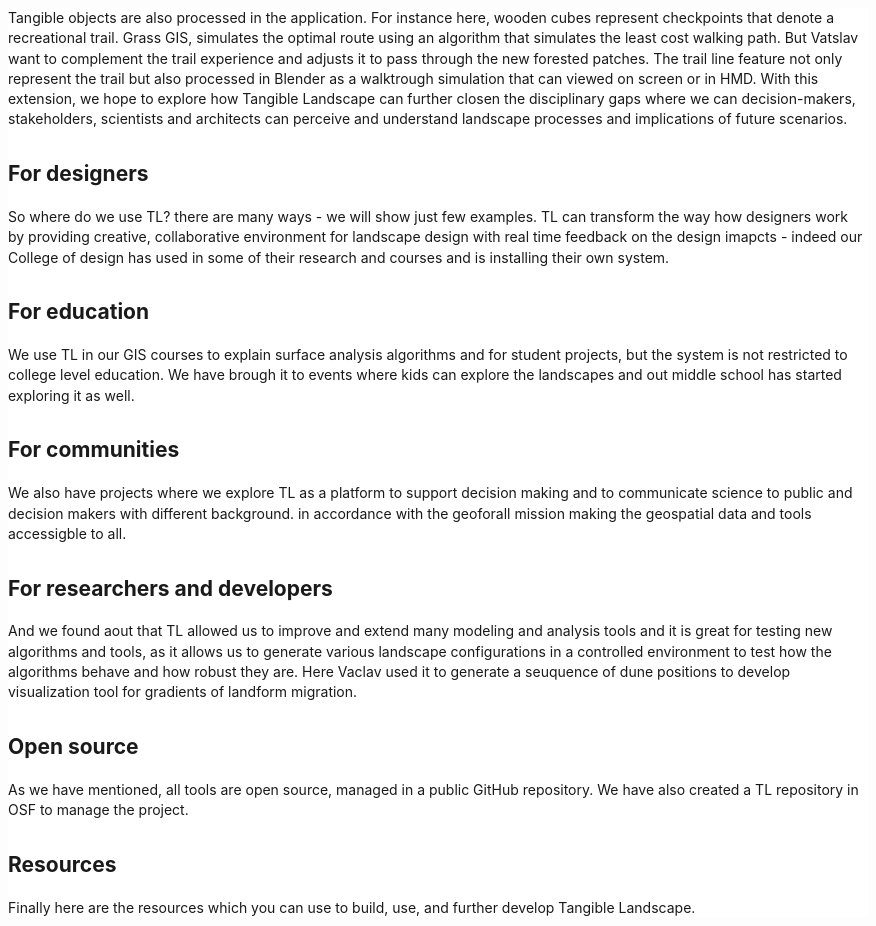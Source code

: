 Tangible objects are also processed in the application. For instance here, wooden cubes represent checkpoints that denote a recreational trail. Grass GIS, simulates the optimal route using an algorithm that simulates the least cost walking path. But Vatslav want to complement the trail experience and adjusts it to   pass through the new forested patches. The trail line feature not only represent the trail but also processed in Blender as a walktrough simulation that can viewed on screen or in HMD. With this extension, we hope to explore how Tangible Landscape can further closen the disciplinary gaps where we can decision-makers, stakeholders, scientists and architects can perceive and understand landscape processes and implications of future scenarios. 


For designers
-------------

So where do we use TL? there are many ways - we will show just few examples.
TL can transform the way how designers work by providing creative, collaborative environment
for landscape design with real time feedback on the design imapcts - indeed our College of design
has used in some of their research and courses and is installing their own system.

For education
-------------

We use TL in our GIS courses to explain surface analysis algorithms and for student projects,
but the system is not restricted to college level education. We have brough it to events
where kids can explore the landscapes and out middle school has started exploring it as well.

For communities
---------------

We also have projects where we explore TL as a platform to support decision making and to
communicate science to public and decision makers with different background.
in accordance with the geoforall mission making the geospatial data and tools accessigble to all.

For researchers and developers
------------------------------

And we found aout that TL allowed us to improve and extend many modeling and analysis
tools and it is great for testing new algorithms and tools, as it allows us to generate various
landscape configurations in a controlled environment to test how the algorithms behave and how robust they are.
Here Vaclav used it to generate a seuquence of dune positions to develop visualization tool
for gradients of landform migration.

Open source
-----------

As we have mentioned, all tools are open source, managed in a public GitHub repository.
We have also created a TL repository in OSF to manage the project.

Resources
---------

Finally here are the resources which you can use to build, use, and further develop Tangible Landscape.
